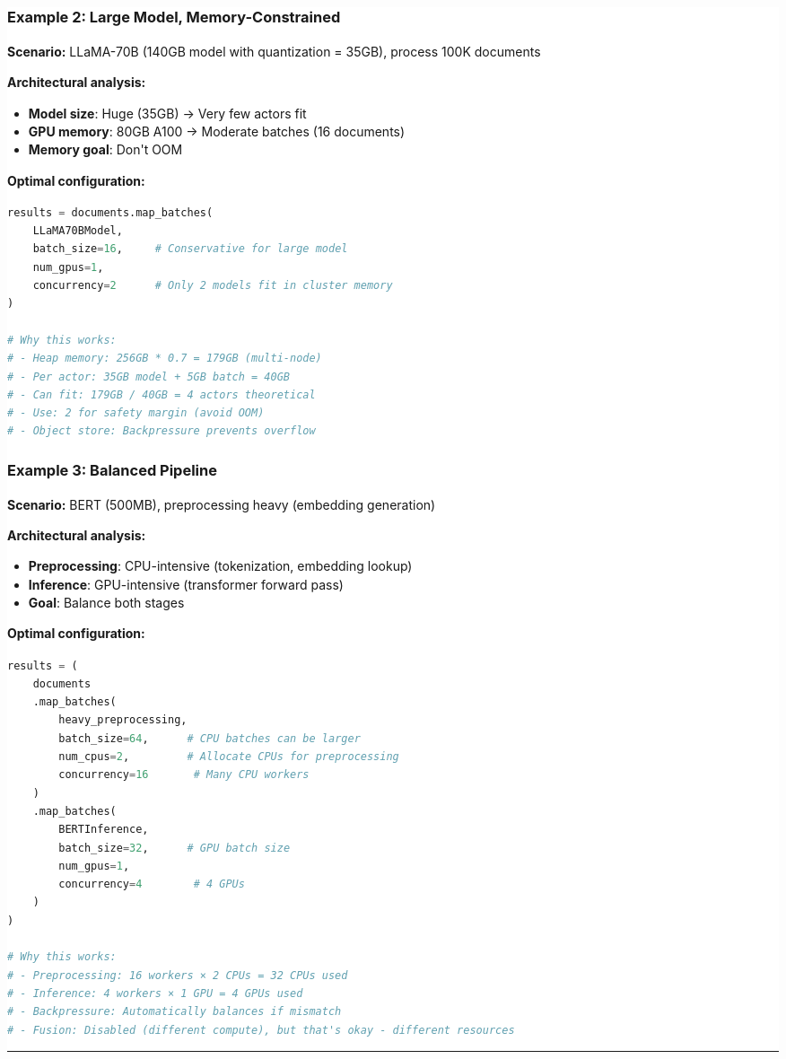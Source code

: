 ### Example 2: Large Model, Memory-Constrained

**Scenario:** LLaMA-70B (140GB model with quantization = 35GB), process 100K documents

**Architectural analysis:**
- **Model size**: Huge (35GB) → Very few actors fit
- **GPU memory**: 80GB A100 → Moderate batches (16 documents)
- **Memory goal**: Don't OOM

**Optimal configuration:**
```python
results = documents.map_batches(
    LLaMA70BModel,
    batch_size=16,     # Conservative for large model
    num_gpus=1,
    concurrency=2      # Only 2 models fit in cluster memory
)

# Why this works:
# - Heap memory: 256GB * 0.7 = 179GB (multi-node)
# - Per actor: 35GB model + 5GB batch = 40GB
# - Can fit: 179GB / 40GB = 4 actors theoretical
# - Use: 2 for safety margin (avoid OOM)
# - Object store: Backpressure prevents overflow
```

### Example 3: Balanced Pipeline

**Scenario:** BERT (500MB), preprocessing heavy (embedding generation)

**Architectural analysis:**
- **Preprocessing**: CPU-intensive (tokenization, embedding lookup)
- **Inference**: GPU-intensive (transformer forward pass)
- **Goal**: Balance both stages

**Optimal configuration:**
```python
results = (
    documents
    .map_batches(
        heavy_preprocessing,
        batch_size=64,      # CPU batches can be larger
        num_cpus=2,         # Allocate CPUs for preprocessing
        concurrency=16       # Many CPU workers
    )
    .map_batches(
        BERTInference,
        batch_size=32,      # GPU batch size
        num_gpus=1,
        concurrency=4        # 4 GPUs
    )
)

# Why this works:
# - Preprocessing: 16 workers × 2 CPUs = 32 CPUs used
# - Inference: 4 workers × 1 GPU = 4 GPUs used
# - Backpressure: Automatically balances if mismatch
# - Fusion: Disabled (different compute), but that's okay - different resources
```

---